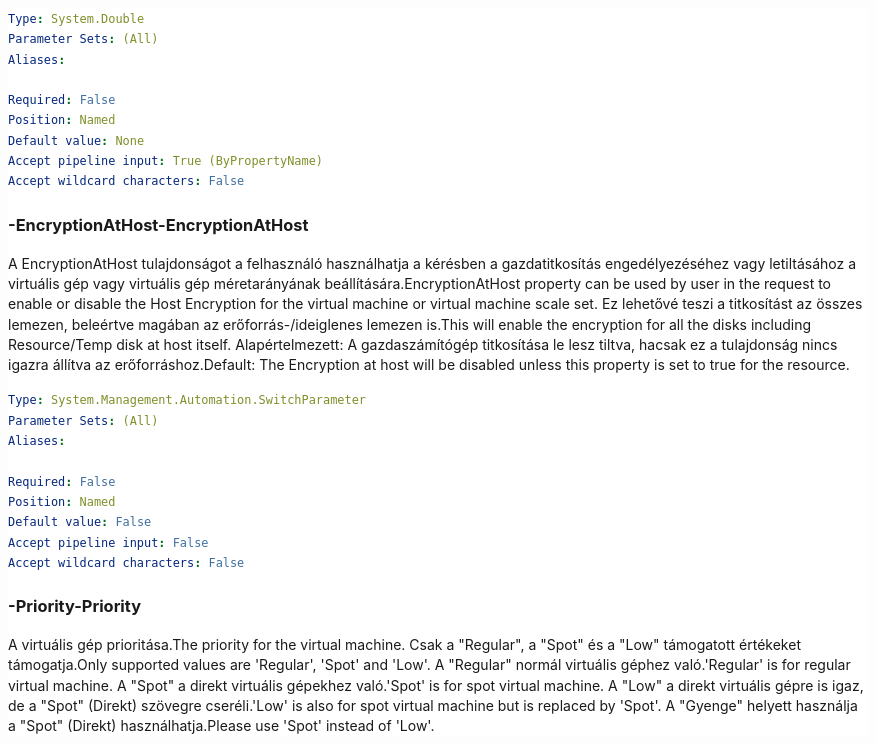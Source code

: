```yaml
Type: System.Double
Parameter Sets: (All)
Aliases:

Required: False
Position: Named
Default value: None
Accept pipeline input: True (ByPropertyName)
Accept wildcard characters: False
```

### <span data-ttu-id="2bbfd-160">-EncryptionAtHost</span><span class="sxs-lookup"><span data-stu-id="2bbfd-160">-EncryptionAtHost</span></span>
<span data-ttu-id="2bbfd-161">A EncryptionAtHost tulajdonságot a felhasználó használhatja a kérésben a gazdatitkosítás engedélyezéséhez vagy letiltásához a virtuális gép vagy virtuális gép méretarányának beállítására.</span><span class="sxs-lookup"><span data-stu-id="2bbfd-161">EncryptionAtHost property can be used by user in the request to enable or disable the Host Encryption for the virtual machine or virtual machine scale set.</span></span> <span data-ttu-id="2bbfd-162">Ez lehetővé teszi a titkosítást az összes lemezen, beleértve magában az erőforrás-/ideiglenes lemezen is.</span><span class="sxs-lookup"><span data-stu-id="2bbfd-162">This will enable the encryption for all the disks including Resource/Temp disk at host itself.</span></span> <span data-ttu-id="2bbfd-163">Alapértelmezett: A gazdaszámítógép titkosítása le lesz tiltva, hacsak ez a tulajdonság nincs igazra állítva az erőforráshoz.</span><span class="sxs-lookup"><span data-stu-id="2bbfd-163">Default: The Encryption at host will be disabled unless this property is set to true for the resource.</span></span>

```yaml
Type: System.Management.Automation.SwitchParameter
Parameter Sets: (All)
Aliases: 

Required: False
Position: Named
Default value: False
Accept pipeline input: False
Accept wildcard characters: False
```

### <span data-ttu-id="2bbfd-164">-Priority</span><span class="sxs-lookup"><span data-stu-id="2bbfd-164">-Priority</span></span>
<span data-ttu-id="2bbfd-165">A virtuális gép prioritása.</span><span class="sxs-lookup"><span data-stu-id="2bbfd-165">The priority for the virtual machine.</span></span>  <span data-ttu-id="2bbfd-166">Csak a "Regular", a "Spot" és a "Low" támogatott értékeket támogatja.</span><span class="sxs-lookup"><span data-stu-id="2bbfd-166">Only supported values are 'Regular', 'Spot' and 'Low'.</span></span>
<span data-ttu-id="2bbfd-167">A "Regular" normál virtuális géphez való.</span><span class="sxs-lookup"><span data-stu-id="2bbfd-167">'Regular' is for regular virtual machine.</span></span>
<span data-ttu-id="2bbfd-168">A "Spot" a direkt virtuális gépekhez való.</span><span class="sxs-lookup"><span data-stu-id="2bbfd-168">'Spot' is for spot virtual machine.</span></span>
<span data-ttu-id="2bbfd-169">A "Low" a direkt virtuális gépre is igaz, de a "Spot" (Direkt) szövegre cseréli.</span><span class="sxs-lookup"><span data-stu-id="2bbfd-169">'Low' is also for spot virtual machine but is replaced by 'Spot'.</span></span> <span data-ttu-id="2bbfd-170">A "Gyenge" helyett használja a "Spot" (Direkt) használhatja.</span><span class="sxs-lookup"><span data-stu-id="2bbfd-170">Please use 'Spot' instead of 'Low'.</span></span>
